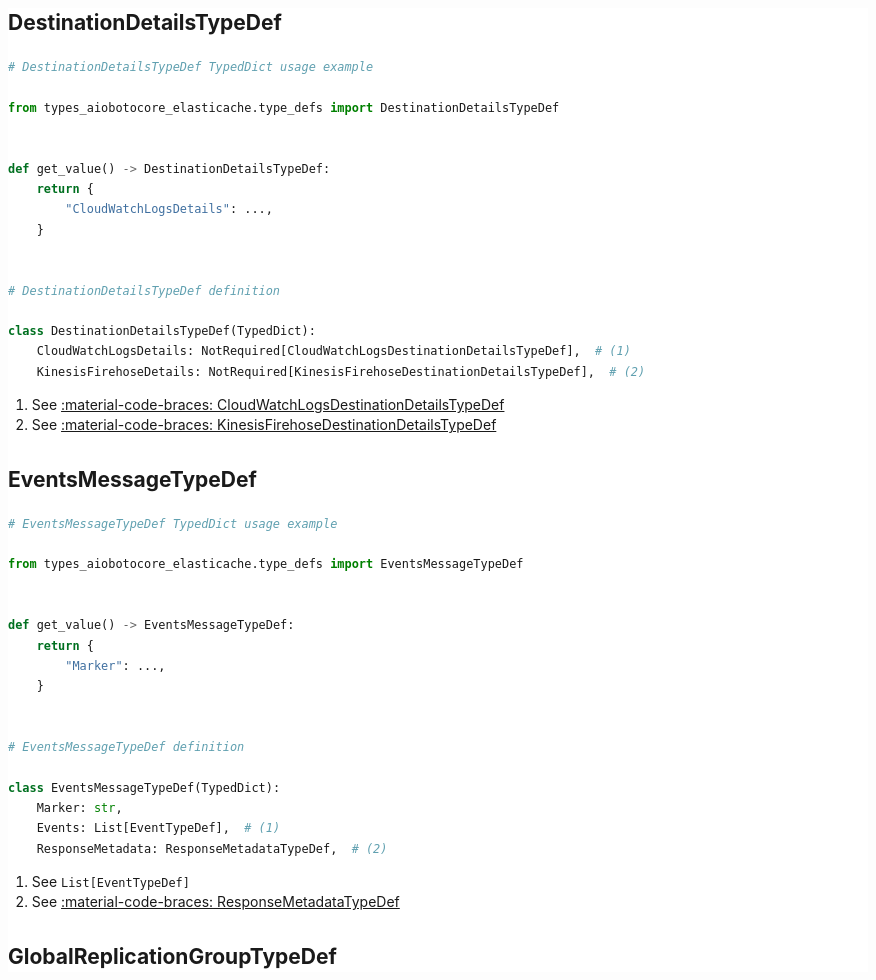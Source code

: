 ## DestinationDetailsTypeDef

```python
# DestinationDetailsTypeDef TypedDict usage example

from types_aiobotocore_elasticache.type_defs import DestinationDetailsTypeDef


def get_value() -> DestinationDetailsTypeDef:
    return {
        "CloudWatchLogsDetails": ...,
    }


# DestinationDetailsTypeDef definition

class DestinationDetailsTypeDef(TypedDict):
    CloudWatchLogsDetails: NotRequired[CloudWatchLogsDestinationDetailsTypeDef],  # (1)
    KinesisFirehoseDetails: NotRequired[KinesisFirehoseDestinationDetailsTypeDef],  # (2)
```

1. See [:material-code-braces: CloudWatchLogsDestinationDetailsTypeDef](./type_defs.md#cloudwatchlogsdestinationdetailstypedef)
2. See [:material-code-braces: KinesisFirehoseDestinationDetailsTypeDef](./type_defs.md#kinesisfirehosedestinationdetailstypedef)

## EventsMessageTypeDef

```python
# EventsMessageTypeDef TypedDict usage example

from types_aiobotocore_elasticache.type_defs import EventsMessageTypeDef


def get_value() -> EventsMessageTypeDef:
    return {
        "Marker": ...,
    }


# EventsMessageTypeDef definition

class EventsMessageTypeDef(TypedDict):
    Marker: str,
    Events: List[EventTypeDef],  # (1)
    ResponseMetadata: ResponseMetadataTypeDef,  # (2)
```

1. See `List[EventTypeDef]`
2. See [:material-code-braces: ResponseMetadataTypeDef](./type_defs.md#responsemetadatatypedef)

## GlobalReplicationGroupTypeDef
